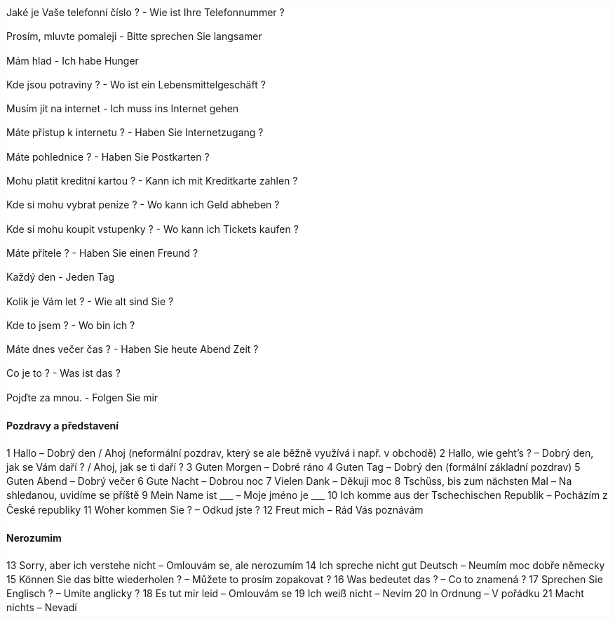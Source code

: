 Jaké je Vaše telefonní číslo ?  - Wie ist Ihre Telefonnummer ? 

Prosím, mluvte pomaleji - Bitte sprechen Sie langsamer

Mám hlad - Ich habe Hunger

Kde jsou potraviny ?  - Wo ist ein Lebensmittelgeschäft ? 

Musím jít na internet - Ich muss ins Internet gehen

Máte přístup k internetu ?  - Haben Sie Internetzugang ? 

Máte pohlednice ?  - Haben Sie Postkarten ? 

Mohu platit kreditní kartou ?  - Kann ich mit Kreditkarte zahlen ? 

Kde si mohu vybrat peníze ?  - Wo kann ich Geld abheben ? 

Kde si mohu koupit vstupenky ?  - Wo kann ich Tickets kaufen ? 

Máte přítele ?  - Haben Sie einen Freund ? 

Každý den - Jeden Tag

Kolik je Vám let ?  - Wie alt sind Sie ? 

Kde to jsem ?  - Wo bin ich ? 

Máte dnes večer čas ?  - Haben Sie heute Abend Zeit ? 

Co je to ?  - Was ist das ? 

Pojďte za mnou. - Folgen Sie mir


#### Pozdravy a představení


1 Hallo – Dobrý den / Ahoj (neformální pozdrav, který se ale běžně využívá i např. v obchodě)
2 Hallo, wie geht’s ?  – Dobrý den, jak se Vám daří ?  / Ahoj, jak se ti daří ? 
3 Guten Morgen – Dobré ráno
4 Guten Tag – Dobrý den (formální základní pozdrav)
5 Guten Abend – Dobrý večer
6 Gute Nacht – Dobrou noc
7 Vielen Dank – Děkuji moc
8 Tschüss, bis zum nächsten Mal – Na shledanou, uvidíme se příště
9 Mein Name ist ___ – Moje jméno je ___
10 Ich komme aus der Tschechischen Republik – Pocházím z České republiky
11 Woher kommen Sie ?  – Odkud jste ? 
12 Freut mich – Rád Vás poznávám

####  Nerozumim


13 Sorry, aber ich verstehe nicht – Omlouvám se, ale nerozumím
14 Ich spreche nicht gut Deutsch – Neumím moc dobře německy
15 Können Sie das bitte wiederholen ?  – Můžete to prosím zopakovat ? 
16 Was bedeutet das ?  – Co to znamená ? 
17 Sprechen Sie Englisch ?  – Umíte anglicky ? 
18 Es tut mir leid – Omlouvám se
19 Ich weiß nicht – Nevím
20 In Ordnung – V pořádku
21 Macht nichts – Nevadí
